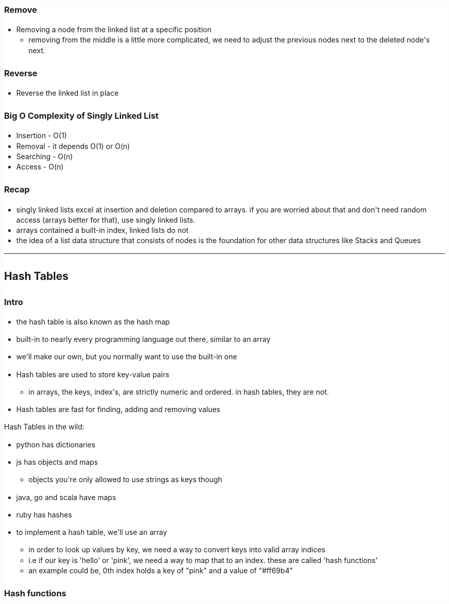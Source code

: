 ### Remove
- Removing a node from the linked list at a specific position
  - removing from the middle is a little more complicated, we need to adjust the previous nodes next to the deleted node's next.

### Reverse
- Reverse the linked list in place


### Big O Complexity of Singly Linked List 
- Insertion - O(1)
- Removal - it depends O(1) or O(n)
- Searching - O(n)
- Access - O(n)

### Recap
- singly linked lists excel at insertion and deletion compared to arrays. if you are worried about that and don't need random access (arrays better for that), use singly linked lists.
- arrays contained a built-in index, linked lists do not 
- the idea of a list data structure that consists of nodes is the foundation for other data structures like Stacks and Queues

---

## Hash Tables 

### Intro

- the hash table is also known as the hash map 
- built-in to nearly every programming language out there, similar to an array 
- we'll make our own, but you normally want to use the built-in one 

- Hash tables are used to store key-value pairs 
  - in arrays, the keys, index's, are strictly numeric and ordered. in hash tables, they are not. 
- Hash tables are fast for finding, adding and removing values 

Hash Tables in the wild:
- python has dictionaries 
- js has objects and maps 
  - objects you're only allowed to use strings as keys though
- java, go and scala have maps 
- ruby has hashes


- to implement a hash table, we'll use an array 
  - in order to look up values by key, we need a way to convert keys into valid array indices
  - i.e if our key is 'hello' or 'pink', we need a way to map that to an index. these are called 'hash functions' 
  - an example could be, 0th index holds a key of "pink" and a value of "#ff69b4"

### Hash functions 
